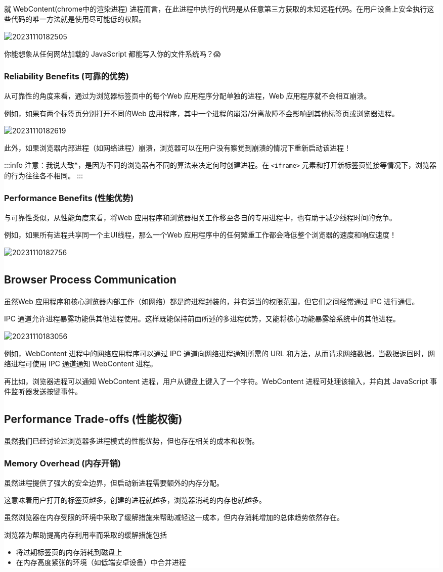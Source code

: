 就 WebContent(chrome中的渲染进程) 进程而言，在此进程中执行的代码是从任意第三方获取的未知远程代码。在用户设备上安全执行这些代码的唯一方法就是使用尽可能低的权限。

![20231110182505](https://blog-1318409910.cos.ap-beijing.myqcloud.com/blog/20231110182505.png)

你能想象从任何网站加载的 JavaScript 都能写入你的文件系统吗？😱

### Reliability Benefits (可靠的优势)

从可靠性的角度来看，通过为浏览器标签页中的每个Web 应用程序分配单独的进程，Web 应用程序就不会相互崩溃。

例如，如果有两个标签页分别打开不同的Web 应用程序，其中一个进程的崩溃/分离故障不会影响到其他标签页或浏览器进程。

![20231110182619](https://blog-1318409910.cos.ap-beijing.myqcloud.com/blog/20231110182619.png)

此外，如果浏览器内部进程（如网络进程）崩溃，浏览器可以在用户没有察觉到崩溃的情况下重新启动该进程！

:::info
注意：我说大致*，是因为不同的浏览器有不同的算法来决定何时创建进程。在 `<iframe>` 元素和打开新标签页链接等情况下，浏览器的行为往往各不相同。
:::

### Performance Benefits (性能优势)

与可靠性类似，从性能角度来看，将Web 应用程序和浏览器相关工作移至各自的专用进程中，也有助于减少线程时间的竞争。

例如，如果所有进程共享同一个主UI线程，那么一个Web 应用程序中的任何繁重工作都会降低整个浏览器的速度和响应速度！

![20231110182756](https://blog-1318409910.cos.ap-beijing.myqcloud.com/blog/20231110182756.png)

## Browser Process Communication

虽然Web 应用程序和核心浏览器内部工作（如网络）都是跨进程封装的，并有适当的权限范围，但它们之间经常通过 IPC 进行通信。

IPC 通道允许进程暴露功能供其他进程使用。这样既能保持前面所述的多进程优势，又能将核心功能暴露给系统中的其他进程。

![20231110183056](https://blog-1318409910.cos.ap-beijing.myqcloud.com/blog/20231110183056.png)

例如，WebContent 进程中的网络应用程序可以通过 IPC 通道向网络进程通知所需的 URL 和方法，从而请求网络数据。当数据返回时，网络进程可使用 IPC 通道通知 WebContent 进程。

再比如，浏览器进程可以通知 WebContent 进程，用户从键盘上键入了一个字符。WebContent 进程可处理该输入，并向其 JavaScript 事件监听器发送按键事件。

## Performance Trade-offs (性能权衡)

虽然我们已经讨论过浏览器多进程模式的性能优势，但也存在相关的成本和权衡。

### Memory Overhead (内存开销)

虽然进程提供了强大的安全边界，但启动新进程需要额外的内存分配。

这意味着用户打开的标签页越多，创建的进程就越多，浏览器消耗的内存也就越多。

虽然浏览器在内存受限的环境中采取了缓解措施来帮助减轻这一成本，但内存消耗增加的总体趋势依然存在。

浏览器为帮助提高内存利用率而采取的缓解措施包括

- 将过期标签页的内存消耗到磁盘上
- 在内存高度紧张的环境（如低端安卓设备）中合并进程
